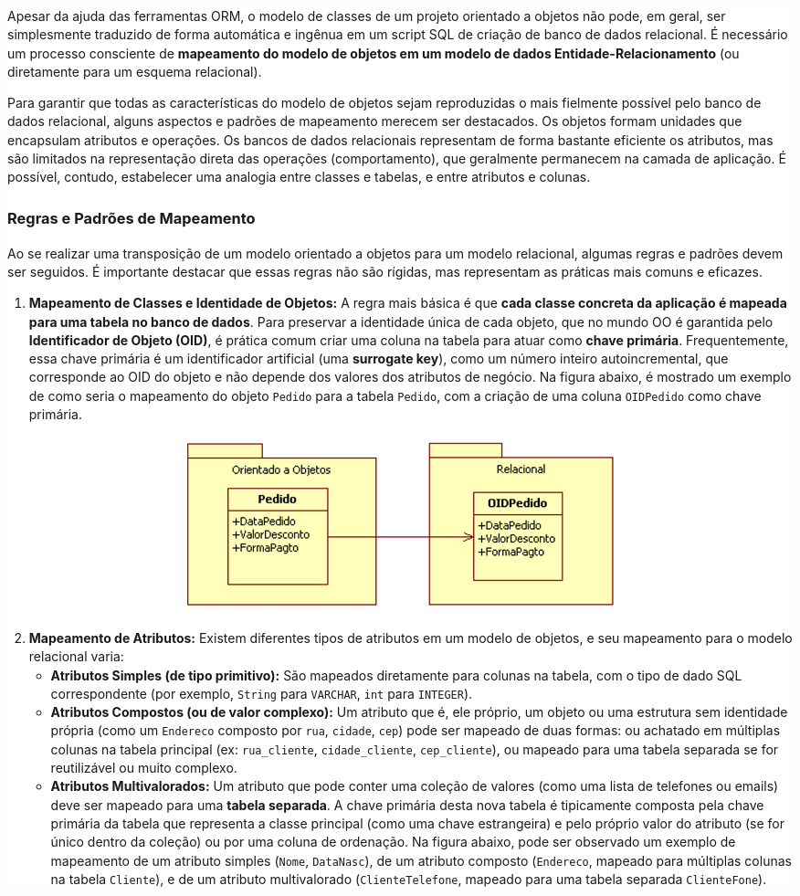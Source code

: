 Apesar da ajuda das ferramentas ORM, o modelo de classes de um projeto orientado a objetos não pode, em geral, ser simplesmente traduzido de forma automática e ingênua em um script SQL de criação de banco de dados relacional. É necessário um processo consciente de **mapeamento do modelo de objetos em um modelo de dados Entidade-Relacionamento** (ou diretamente para um esquema relacional).

Para garantir que todas as características do modelo de objetos sejam reproduzidas o mais fielmente possível pelo banco de dados relacional, alguns aspectos e padrões de mapeamento merecem ser destacados. Os objetos formam unidades que encapsulam atributos e operações. Os bancos de dados relacionais representam de forma bastante eficiente os atributos, mas são limitados na representação direta das operações (comportamento), que geralmente permanecem na camada de aplicação. É possível, contudo, estabelecer uma analogia entre classes e tabelas, e entre atributos e colunas.

### Regras e Padrões de Mapeamento

Ao se realizar uma transposição de um modelo orientado a objetos para um modelo relacional, algumas regras e padrões devem ser seguidos. É importante destacar que essas regras não são rígidas, mas representam as práticas mais comuns e eficazes.

1. **Mapeamento de Classes e Identidade de Objetos:** A regra mais básica é que **cada classe concreta da aplicação é mapeada para uma tabela no banco de dados**. Para preservar a identidade única de cada objeto, que no mundo OO é garantida pelo **Identificador de Objeto (OID)**, é prática comum criar uma coluna na tabela para atuar como **chave primária**. Frequentemente, essa chave primária é um identificador artificial (uma **surrogate key**), como um número inteiro autoincremental, que corresponde ao OID do objeto e não depende dos valores dos atributos de negócio. Na figura abaixo, é mostrado um exemplo de como seria o mapeamento do objeto `Pedido` para a tabela `Pedido`, com a criação de uma coluna `OIDPedido` como chave primária.

<div align="center">
  <img width="480px" src="./img/21-mapeamento-de-objeto.png">
</div>

2. **Mapeamento de Atributos:** Existem diferentes tipos de atributos em um modelo de objetos, e seu mapeamento para o modelo relacional varia:
    - **Atributos Simples (de tipo primitivo):** São mapeados diretamente para colunas na tabela, com o tipo de dado SQL correspondente (por exemplo, `String` para `VARCHAR`, `int` para `INTEGER`).
    - **Atributos Compostos (ou de valor complexo):** Um atributo que é, ele próprio, um objeto ou uma estrutura sem identidade própria (como um `Endereco` composto por `rua`, `cidade`, `cep`) pode ser mapeado de duas formas: ou achatado em múltiplas colunas na tabela principal (ex: `rua_cliente`, `cidade_cliente`, `cep_cliente`), ou mapeado para uma tabela separada se for reutilizável ou muito complexo.
    - **Atributos Multivalorados:** Um atributo que pode conter uma coleção de valores (como uma lista de telefones ou emails) deve ser mapeado para uma **tabela separada**. A chave primária desta nova tabela é tipicamente composta pela chave primária da tabela que representa a classe principal (como uma chave estrangeira) e pelo próprio valor do atributo (se for único dentro da coleção) ou por uma coluna de ordenação. Na figura abaixo, pode ser observado um exemplo de mapeamento de um atributo simples (`Nome`, `DataNasc`), de um atributo composto (`Endereco`, mapeado para múltiplas colunas na tabela `Cliente`), e de um atributo multivalorado (`ClienteTelefone`, mapeado para uma tabela separada `ClienteFone`).